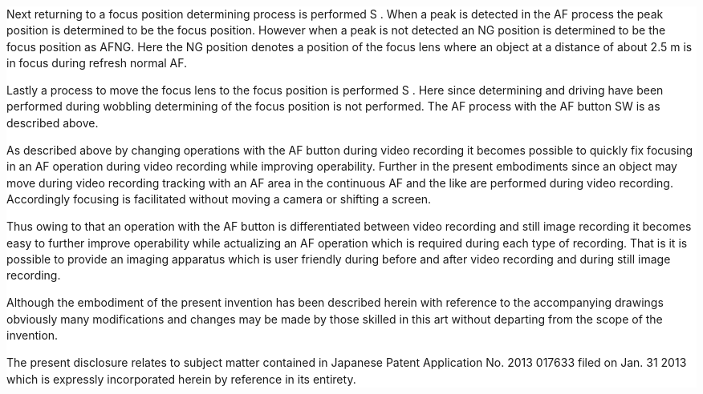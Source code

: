 Next returning to a focus position determining process is performed S . When a peak is detected in the AF process the peak position is determined to be the focus position. However when a peak is not detected an NG position is determined to be the focus position as AFNG. Here the NG position denotes a position of the focus lens where an object at a distance of about 2.5 m is in focus during refresh normal AF.

Lastly a process to move the focus lens to the focus position is performed S . Here since determining and driving have been performed during wobbling determining of the focus position is not performed. The AF process with the AF button SW is as described above.

As described above by changing operations with the AF button during video recording it becomes possible to quickly fix focusing in an AF operation during video recording while improving operability. Further in the present embodiments since an object may move during video recording tracking with an AF area in the continuous AF and the like are performed during video recording. Accordingly focusing is facilitated without moving a camera or shifting a screen.

Thus owing to that an operation with the AF button is differentiated between video recording and still image recording it becomes easy to further improve operability while actualizing an AF operation which is required during each type of recording. That is it is possible to provide an imaging apparatus which is user friendly during before and after video recording and during still image recording.

Although the embodiment of the present invention has been described herein with reference to the accompanying drawings obviously many modifications and changes may be made by those skilled in this art without departing from the scope of the invention.

The present disclosure relates to subject matter contained in Japanese Patent Application No. 2013 017633 filed on Jan. 31 2013 which is expressly incorporated herein by reference in its entirety.

